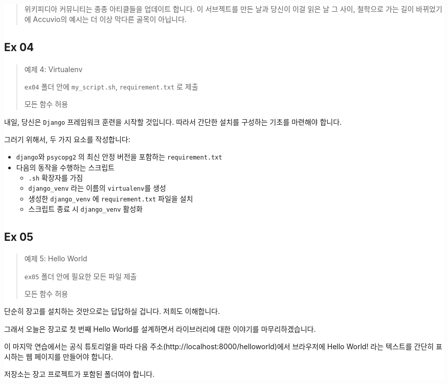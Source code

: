 > 위키피디아 커뮤니티는 종종 아티클들을 업데이트 합니다. 이 서브젝트를 만든 날과 당신이 이걸 읽은 날 그 사이, 철학으로 가는 길이 바뀌었기에 Accuvio의 예시는 더 이상 막다른 골목이 아닙니다.

## Ex 04

> 예제 4: Virtualenv
>
> `ex04` 폴더 안에 `my_script.sh`, `requirement.txt` 로 제출
>
> 모든 함수 허용

내일, 당신은 `Django` 프레임워크 훈련을 시작할 것입니다. 따라서 간단한 설치를 구성하는 기초를 마련해야 합니다.

그러기 위해서, 두 가지 요소를 작성합니다:

-   `django`와 `psycopg2` 의 최신 안정 버전을 포함하는 `requirement.txt`
-   다음의 동작을 수행하는 스크립트
    -   `.sh` 확장자를 가짐
    -   `django_venv` 라는 이름의 `virtualenv`를 생성
    -   생성한 `django_venv` 에 `requirement.txt` 파일을 설치
    -   스크립트 종료 시 `django_venv` 활성화

## Ex 05

> 예제 5: Hello World
>
> `ex05` 폴더 안에 필요한 모든 파일 제출
>
> 모든 함수 허용

단순히 장고를 설치하는 것만으로는 답답하실 겁니다. 저희도 이해합니다.

그래서 오늘은 장고로 첫 번째 Hello World를 설계하면서 라이브러리에 대한 이야기를 마무리하겠습니다.

이 마지막 연습에서는 공식 튜토리얼을 따라 다음 주소(http://localhost:8000/helloworld)에서 브라우저에 Hello World! 라는 텍스트를 간단히 표시하는 웹 페이지를 만들어야 합니다.

저장소는 장고 프로젝트가 포함된 폴더여야 합니다.
